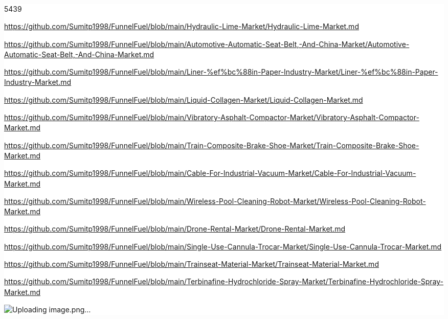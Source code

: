 5439</p><p><a href="https://github.com/Sumitp1998/FunnelFuel/blob/main/Hydraulic-Lime-Market/Hydraulic-Lime-Market.md">https://github.com/Sumitp1998/FunnelFuel/blob/main/Hydraulic-Lime-Market/Hydraulic-Lime-Market.md</a></p><p><a href="https://github.com/Sumitp1998/FunnelFuel/blob/main/Automotive-Automatic-Seat-Belt,-And-China-Market/Automotive-Automatic-Seat-Belt,-And-China-Market.md">https://github.com/Sumitp1998/FunnelFuel/blob/main/Automotive-Automatic-Seat-Belt,-And-China-Market/Automotive-Automatic-Seat-Belt,-And-China-Market.md</a></p><p><a href="https://github.com/Sumitp1998/FunnelFuel/blob/main/Liner-%ef%bc%88in-Paper-Industry-Market/Liner-%ef%bc%88in-Paper-Industry-Market.md">https://github.com/Sumitp1998/FunnelFuel/blob/main/Liner-%ef%bc%88in-Paper-Industry-Market/Liner-%ef%bc%88in-Paper-Industry-Market.md</a></p><p><a href="https://github.com/Sumitp1998/FunnelFuel/blob/main/Liquid-Collagen-Market/Liquid-Collagen-Market.md">https://github.com/Sumitp1998/FunnelFuel/blob/main/Liquid-Collagen-Market/Liquid-Collagen-Market.md</a></p><p><a href="https://github.com/Sumitp1998/FunnelFuel/blob/main/Vibratory-Asphalt-Compactor-Market/Vibratory-Asphalt-Compactor-Market.md">https://github.com/Sumitp1998/FunnelFuel/blob/main/Vibratory-Asphalt-Compactor-Market/Vibratory-Asphalt-Compactor-Market.md</a></p><p><a href="https://github.com/Sumitp1998/FunnelFuel/blob/main/Train-Composite-Brake-Shoe-Market/Train-Composite-Brake-Shoe-Market.md">https://github.com/Sumitp1998/FunnelFuel/blob/main/Train-Composite-Brake-Shoe-Market/Train-Composite-Brake-Shoe-Market.md</a></p><p><a href="https://github.com/Sumitp1998/FunnelFuel/blob/main/Cable-For-Industrial-Vacuum-Market/Cable-For-Industrial-Vacuum-Market.md">https://github.com/Sumitp1998/FunnelFuel/blob/main/Cable-For-Industrial-Vacuum-Market/Cable-For-Industrial-Vacuum-Market.md</a></p><p><a href="https://github.com/Sumitp1998/FunnelFuel/blob/main/Wireless-Pool-Cleaning-Robot-Market/Wireless-Pool-Cleaning-Robot-Market.md">https://github.com/Sumitp1998/FunnelFuel/blob/main/Wireless-Pool-Cleaning-Robot-Market/Wireless-Pool-Cleaning-Robot-Market.md</a></p><p><a href="https://github.com/Sumitp1998/FunnelFuel/blob/main/Drone-Rental-Market/Drone-Rental-Market.md">https://github.com/Sumitp1998/FunnelFuel/blob/main/Drone-Rental-Market/Drone-Rental-Market.md</a></p><p><a href="https://github.com/Sumitp1998/FunnelFuel/blob/main/Single-Use-Cannula-Trocar-Market/Single-Use-Cannula-Trocar-Market.md">https://github.com/Sumitp1998/FunnelFuel/blob/main/Single-Use-Cannula-Trocar-Market/Single-Use-Cannula-Trocar-Market.md</a></p><p><a href="https://github.com/Sumitp1998/FunnelFuel/blob/main/Trainseat-Material-Market/Trainseat-Material-Market.md">https://github.com/Sumitp1998/FunnelFuel/blob/main/Trainseat-Material-Market/Trainseat-Material-Market.md</a></p><p><a href="https://github.com/Sumitp1998/FunnelFuel/blob/main/Terbinafine-Hydrochloride-Spray-Market/Terbinafine-Hydrochloride-Spray-Market.md">https://github.com/Sumitp1998/FunnelFuel/blob/main/Terbinafine-Hydrochloride-Spray-Market/Terbinafine-Hydrochloride-Spray-Market.md</a></p>
![Uploading image.png…]()
